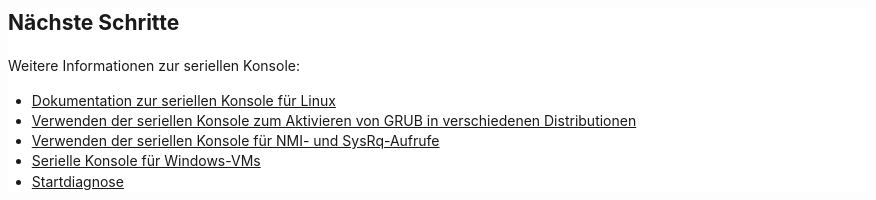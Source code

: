 ## <a name="next-steps"></a>Nächste Schritte
Weitere Informationen zur seriellen Konsole:
* [Dokumentation zur seriellen Konsole für Linux](serial-console-linux.md)
* [Verwenden der seriellen Konsole zum Aktivieren von GRUB in verschiedenen Distributionen](http://linuxonazure.azurewebsites.net/why-proactively-ensuring-you-have-access-to-grub-and-sysrq-in-your-linux-vm-could-save-you-lots-of-down-time/)
* [Verwenden der seriellen Konsole für NMI- und SysRq-Aufrufe](serial-console-nmi-sysrq.md)
* [Serielle Konsole für Windows-VMs](serial-console-windows.md)
* [Startdiagnose](boot-diagnostics.md)
